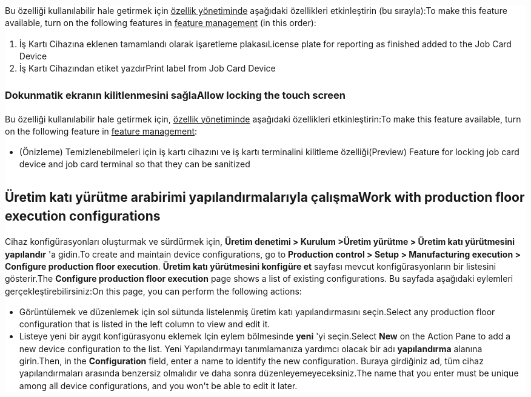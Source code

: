 <span data-ttu-id="5bd71-123">Bu özelliği kullanılabilir hale getirmek için [özellik yönetiminde](../../fin-ops-core/fin-ops/get-started/feature-management/feature-management-overview.md) aşağıdaki özellikleri etkinleştirin (bu sırayla):</span><span class="sxs-lookup"><span data-stu-id="5bd71-123">To make this feature available, turn on the following features in [feature management](../../fin-ops-core/fin-ops/get-started/feature-management/feature-management-overview.md) (in this order):</span></span>

1. <span data-ttu-id="5bd71-124">İş Kartı Cihazına eklenen tamamlandı olarak işaretleme plakası</span><span class="sxs-lookup"><span data-stu-id="5bd71-124">License plate for reporting as finished added to the Job Card Device</span></span>
1. <span data-ttu-id="5bd71-125">İş Kartı Cihazından etiket yazdır</span><span class="sxs-lookup"><span data-stu-id="5bd71-125">Print label from Job Card Device</span></span>

### <a name="allow-locking-the-touch-screen"></a><span data-ttu-id="5bd71-126">Dokunmatik ekranın kilitlenmesini sağla</span><span class="sxs-lookup"><span data-stu-id="5bd71-126">Allow locking the touch screen</span></span>

<span data-ttu-id="5bd71-127">Bu özelliği kullanılabilir hale getirmek için, [özellik yönetiminde](../../fin-ops-core/fin-ops/get-started/feature-management/feature-management-overview.md) aşağıdaki özellikleri etkinleştirin:</span><span class="sxs-lookup"><span data-stu-id="5bd71-127">To make this feature available, turn on the following feature in [feature management](../../fin-ops-core/fin-ops/get-started/feature-management/feature-management-overview.md):</span></span>

- <span data-ttu-id="5bd71-128">(Önizleme) Temizlenebilmeleri için iş kartı cihazını ve iş kartı terminalini kilitleme özelliği</span><span class="sxs-lookup"><span data-stu-id="5bd71-128">(Preview) Feature for locking job card device and job card terminal so that they can be sanitized</span></span>

## <a name="work-with-production-floor-execution-configurations"></a><span data-ttu-id="5bd71-129">Üretim katı yürütme arabirimi yapılandırmalarıyla çalışma</span><span class="sxs-lookup"><span data-stu-id="5bd71-129">Work with production floor execution configurations</span></span>

<span data-ttu-id="5bd71-130">Cihaz konfigürasyonları oluşturmak ve sürdürmek için, **Üretim denetimi \> Kurulum \>Üretim yürütme \> Üretim katı yürütmesini yapılandır** 'a gidin.</span><span class="sxs-lookup"><span data-stu-id="5bd71-130">To create and maintain device configurations, go to **Production control \> Setup \> Manufacturing execution \> Configure production floor execution**.</span></span> <span data-ttu-id="5bd71-131">**Üretim katı yürütmesini konfigüre et** sayfası mevcut konfigürasyonların bir listesini gösterir.</span><span class="sxs-lookup"><span data-stu-id="5bd71-131">The **Configure production floor execution** page shows a list of existing configurations.</span></span> <span data-ttu-id="5bd71-132">Bu sayfada aşağıdaki eylemleri gerçekleştirebilirsiniz:</span><span class="sxs-lookup"><span data-stu-id="5bd71-132">On this page, you can perform the following actions:</span></span>

- <span data-ttu-id="5bd71-133">Görüntülemek ve düzenlemek için sol sütunda listelenmiş üretim katı yapılandırmasını seçin.</span><span class="sxs-lookup"><span data-stu-id="5bd71-133">Select any production floor configuration that is listed in the left column to view and edit it.</span></span>
- <span data-ttu-id="5bd71-134">Listeye yeni bir aygıt konfigürasyonu eklemek Için eylem bölmesinde **yeni** 'yi seçin.</span><span class="sxs-lookup"><span data-stu-id="5bd71-134">Select **New** on the Action Pane to add a new device configuration to the list.</span></span> <span data-ttu-id="5bd71-135">Yeni Yapılandırmayı tanımlamanıza yardımcı olacak bir adı **yapılandırma** alanına girin.</span><span class="sxs-lookup"><span data-stu-id="5bd71-135">Then, in the **Configuration** field, enter a name to identify the new configuration.</span></span> <span data-ttu-id="5bd71-136">Buraya girdiğiniz ad, tüm cihaz yapılandırmaları arasında benzersiz olmalıdır ve daha sonra düzenleyemeyeceksiniz.</span><span class="sxs-lookup"><span data-stu-id="5bd71-136">The name that you enter must be unique among all device configurations, and you won't be able to edit it later.</span></span>
